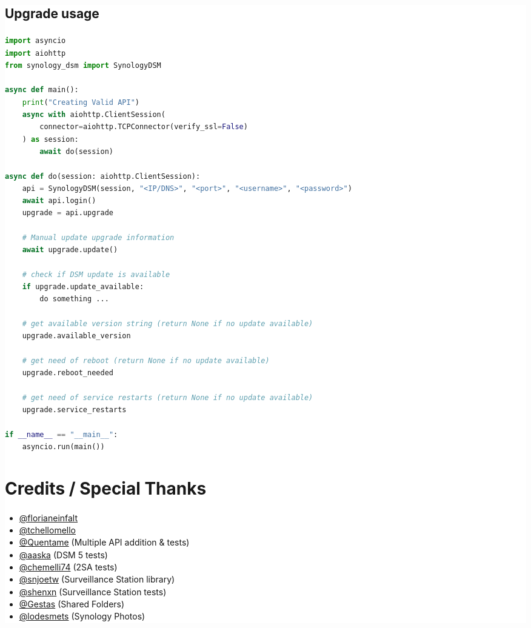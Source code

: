 ## Upgrade usage

```python
import asyncio
import aiohttp
from synology_dsm import SynologyDSM

async def main():
    print("Creating Valid API")
    async with aiohttp.ClientSession(
        connector=aiohttp.TCPConnector(verify_ssl=False)
    ) as session:
        await do(session)

async def do(session: aiohttp.ClientSession):
    api = SynologyDSM(session, "<IP/DNS>", "<port>", "<username>", "<password>")
    await api.login()
    upgrade = api.upgrade

    # Manual update upgrade information
    await upgrade.update()

    # check if DSM update is available
    if upgrade.update_available:
        do something ...

    # get available version string (return None if no update available)
    upgrade.available_version

    # get need of reboot (return None if no update available)
    upgrade.reboot_needed

    # get need of service restarts (return None if no update available)
    upgrade.service_restarts

if __name__ == "__main__":
    asyncio.run(main())
```

# Credits / Special Thanks

- [@florianeinfalt](https://github.com/florianeinfalt)
- [@tchellomello](https://github.com/tchellomello)
- [@Quentame](https://github.com/Quentame) (Multiple API addition & tests)
- [@aaska](https://github.com/aaska) (DSM 5 tests)
- [@chemelli74](https://github.com/chemelli74) (2SA tests)
- [@snjoetw](https://github.com/snjoetw) (Surveillance Station library)
- [@shenxn](https://github.com/shenxn) (Surveillance Station tests)
- [@Gestas](https://github.com/Gestas) (Shared Folders)
- [@lodesmets](https://github.com/lodesmets) (Synology Photos)
